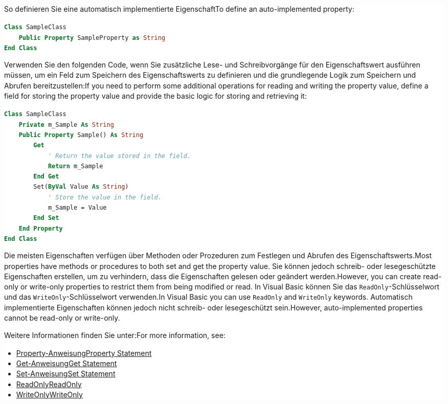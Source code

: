 <span data-ttu-id="0f6a9-143">So definieren Sie eine automatisch implementierte Eigenschaft</span><span class="sxs-lookup"><span data-stu-id="0f6a9-143">To define an auto-implemented property:</span></span>

```vb
Class SampleClass
    Public Property SampleProperty as String
End Class
```

<span data-ttu-id="0f6a9-144">Verwenden Sie den folgenden Code, wenn Sie zusätzliche Lese- und Schreibvorgänge für den Eigenschaftswert ausführen müssen, um ein Feld zum Speichern des Eigenschaftswerts zu definieren und die grundlegende Logik zum Speichern und Abrufen bereitzustellen:</span><span class="sxs-lookup"><span data-stu-id="0f6a9-144">If you need to perform some additional operations for reading and writing the property value, define a field for storing the property value and provide the basic logic for storing and retrieving it:</span></span>

```vb
Class SampleClass
    Private m_Sample As String
    Public Property Sample() As String
        Get
            ' Return the value stored in the field.
            Return m_Sample
        End Get
        Set(ByVal Value As String)
            ' Store the value in the field.
            m_Sample = Value
        End Set
    End Property
End Class
```

<span data-ttu-id="0f6a9-145">Die meisten Eigenschaften verfügen über Methoden oder Prozeduren zum Festlegen und Abrufen des Eigenschaftswerts.</span><span class="sxs-lookup"><span data-stu-id="0f6a9-145">Most properties have methods or procedures to both set and get the property value.</span></span> <span data-ttu-id="0f6a9-146">Sie können jedoch schreib- oder lesegeschützte Eigenschaften erstellen, um zu verhindern, dass die Eigenschaften gelesen oder geändert werden.</span><span class="sxs-lookup"><span data-stu-id="0f6a9-146">However, you can create read-only or write-only properties to restrict them from being modified or read.</span></span> <span data-ttu-id="0f6a9-147">In Visual Basic können Sie das `ReadOnly`-Schlüsselwort und das `WriteOnly`-Schlüsselwort verwenden.</span><span class="sxs-lookup"><span data-stu-id="0f6a9-147">In Visual Basic you can use `ReadOnly` and `WriteOnly` keywords.</span></span> <span data-ttu-id="0f6a9-148">Automatisch implementierte Eigenschaften können jedoch nicht schreib- oder lesegeschützt sein.</span><span class="sxs-lookup"><span data-stu-id="0f6a9-148">However, auto-implemented properties cannot be read-only or write-only.</span></span>

<span data-ttu-id="0f6a9-149">Weitere Informationen finden Sie unter:</span><span class="sxs-lookup"><span data-stu-id="0f6a9-149">For more information, see:</span></span>

- [<span data-ttu-id="0f6a9-150">Property-Anweisung</span><span class="sxs-lookup"><span data-stu-id="0f6a9-150">Property Statement</span></span>](../../../visual-basic/language-reference/statements/property-statement.md)
- [<span data-ttu-id="0f6a9-151">Get-Anweisung</span><span class="sxs-lookup"><span data-stu-id="0f6a9-151">Get Statement</span></span>](../../../visual-basic/language-reference/statements/get-statement.md)
- [<span data-ttu-id="0f6a9-152">Set-Anweisung</span><span class="sxs-lookup"><span data-stu-id="0f6a9-152">Set Statement</span></span>](../../../visual-basic/language-reference/statements/set-statement.md)
- [<span data-ttu-id="0f6a9-153">ReadOnly</span><span class="sxs-lookup"><span data-stu-id="0f6a9-153">ReadOnly</span></span>](../../../visual-basic/language-reference/modifiers/readonly.md)
- [<span data-ttu-id="0f6a9-154">WriteOnly</span><span class="sxs-lookup"><span data-stu-id="0f6a9-154">WriteOnly</span></span>](../../../visual-basic/language-reference/modifiers/writeonly.md)
